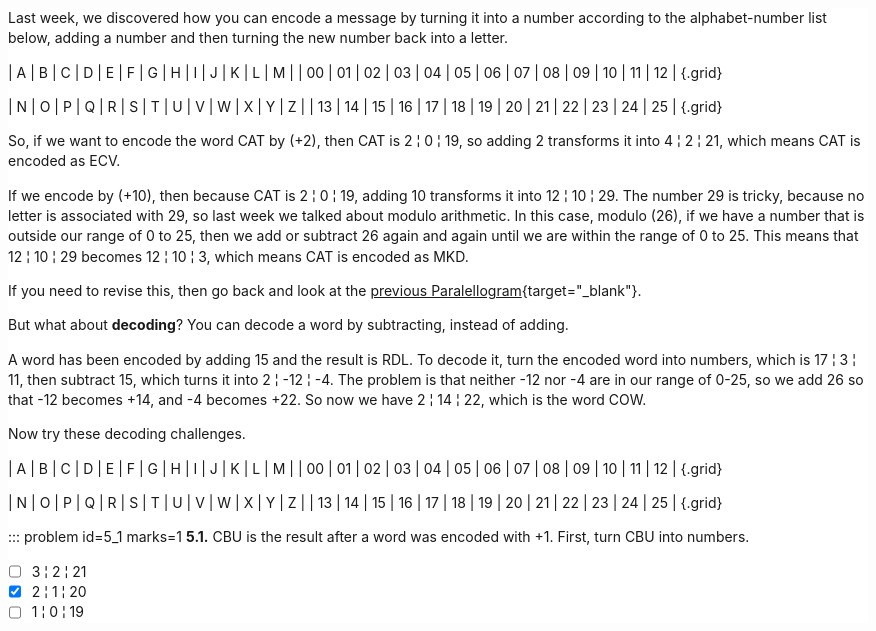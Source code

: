 Last week, we discovered how you can encode a message by turning it into a
number according to the alphabet-number list below, adding a number and then
turning the new number back into a letter.

| A | B | C | D | E | F | G | H | I | J | K | L | M |
| 00 | 01 | 02 | 03 | 04 | 05 | 06 | 07 | 08 | 09 | 10 | 11 | 12 |
{.grid}

| N | O | P | Q | R | S | T | U | V | W | X | Y | Z |
| 13 | 14 | 15 | 16 | 17 | 18 | 19 | 20 | 21 | 22 | 23 | 24 | 25 |
{.grid}

So, if we want to encode the word CAT by (+2), then CAT is 2 ¦ 0 ¦ 19, so adding
2 transforms it into  4 ¦ 2 ¦ 21, which means CAT is encoded as ECV.

If we encode by (+10), then because CAT is 2 ¦ 0 ¦ 19, adding 10 transforms it
into 12 ¦ 10 ¦ 29. The number 29 is tricky, because no letter is associated with 29,
so last week we talked about modulo arithmetic. In this case, modulo (26), if we
have a number that is outside our range of 0 to 25, then we add or subtract 26 again
and again until we are within the range of 0 to 25. This means that 12 ¦ 10 ¦ 29
becomes 12 ¦ 10 ¦ 3, which means CAT is encoded as MKD.

If you need to revise this, then go back and look at the
[previous Paralellogram](/7-15-marie-curie){target="_blank"}.

But what about __decoding__? You can decode a word by subtracting, instead of
adding.

A word has been encoded by adding 15 and the result is RDL. To decode it, turn
the encoded word into numbers, which is 17 ¦ 3 ¦ 11, then subtract 15, which turns
it into 2 ¦ -12 ¦ -4. The problem is that neither -12 nor -4 are in our
range of 0-25, so we add 26 so that -12 becomes +14, and -4 becomes +22. So now
we have 2 ¦ 14 ¦ 22, which is the word COW.

Now try these decoding challenges.

| A | B | C | D | E | F | G | H | I | J | K | L | M |
| 00 | 01 | 02 | 03 | 04 | 05 | 06 | 07 | 08 | 09 | 10 | 11 | 12 |
{.grid}

| N | O | P | Q | R | S | T | U | V | W | X | Y | Z |
| 13 | 14 | 15 | 16 | 17 | 18 | 19 | 20 | 21 | 22 | 23 | 24 | 25 |
{.grid}

::: problem id=5_1 marks=1
__5.1.__ CBU is the result after a word was encoded with +1. First, turn CBU
into numbers.

* [ ] 3 ¦ 2 ¦ 21
* [x] 2 ¦ 1 ¦ 20
* [ ] 1 ¦ 0 ¦ 19
